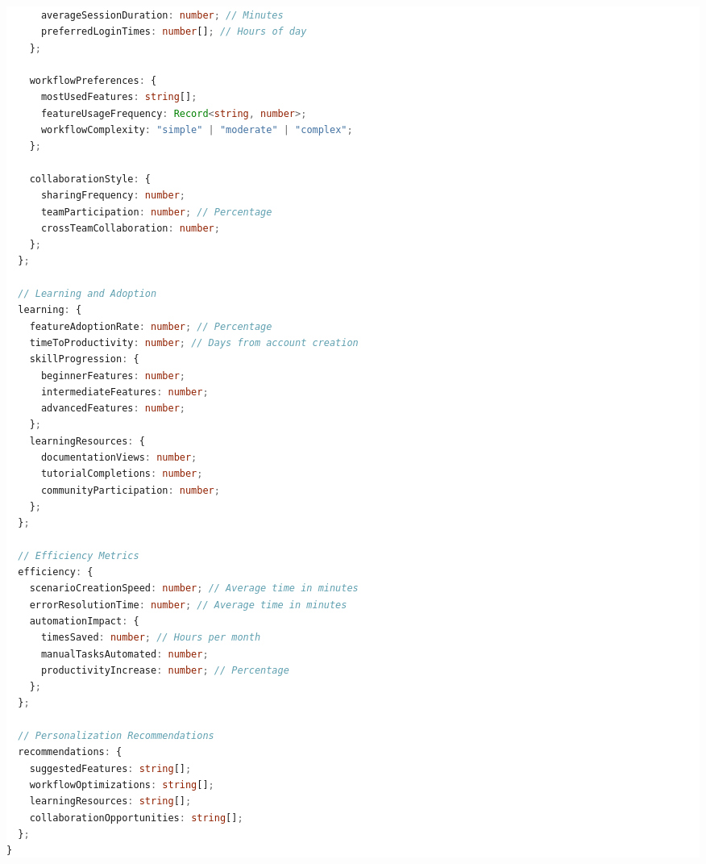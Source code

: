 ```typescript
      averageSessionDuration: number; // Minutes
      preferredLoginTimes: number[]; // Hours of day
    };

    workflowPreferences: {
      mostUsedFeatures: string[];
      featureUsageFrequency: Record<string, number>;
      workflowComplexity: "simple" | "moderate" | "complex";
    };

    collaborationStyle: {
      sharingFrequency: number;
      teamParticipation: number; // Percentage
      crossTeamCollaboration: number;
    };
  };

  // Learning and Adoption
  learning: {
    featureAdoptionRate: number; // Percentage
    timeToProductivity: number; // Days from account creation
    skillProgression: {
      beginnerFeatures: number;
      intermediateFeatures: number;
      advancedFeatures: number;
    };
    learningResources: {
      documentationViews: number;
      tutorialCompletions: number;
      communityParticipation: number;
    };
  };

  // Efficiency Metrics
  efficiency: {
    scenarioCreationSpeed: number; // Average time in minutes
    errorResolutionTime: number; // Average time in minutes
    automationImpact: {
      timesSaved: number; // Hours per month
      manualTasksAutomated: number;
      productivityIncrease: number; // Percentage
    };
  };

  // Personalization Recommendations
  recommendations: {
    suggestedFeatures: string[];
    workflowOptimizations: string[];
    learningResources: string[];
    collaborationOpportunities: string[];
  };
}
```
